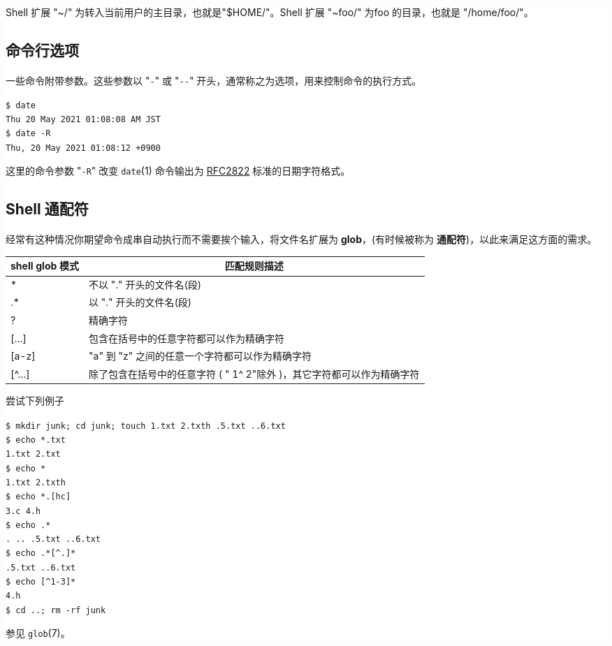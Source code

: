 Shell 扩展 "~/" 为转入当前用户的主目录，也就是"$HOME/"。Shell 扩展 "~foo/" 为foo 的目录，也就是 "/home/foo/"。

## 命令行选项

一些命令附带参数。这些参数以 "`-`" 或 "`--`" 开头，通常称之为选项，用来控制命令的执行方式。

```Shell
$ date
Thu 20 May 2021 01:08:08 AM JST
$ date -R
Thu, 20 May 2021 01:08:12 +0900
```

这里的命令参数 "`-R`" 改变 `date`(1) 命令输出为 [RFC2822](http://tools.ietf.org/html/rfc2822) 标准的日期字符格式。

## Shell 通配符

经常有这种情况你期望命令成串自动执行而不需要挨个输入，将文件名扩展为 **glob**，(有时候被称为 **通配符**)，以此来满足这方面的需求。

|shell glob 模式|匹配规则描述|
|-|-|
|*|不以 "." 开头的文件名(段)|
|.*|以 "." 开头的文件名(段)|
|?|精确字符|
|[…]|包含在括号中的任意字符都可以作为精确字符|
|[a-z]|"a" 到 "z" 之间的任意一个字符都可以作为精确字符|
|[^…]|除了包含在括号中的任意字符 ( " 1^ 2"除外 )，其它字符都可以作为精确字符|

尝试下列例子

```Shell
$ mkdir junk; cd junk; touch 1.txt 2.txth .5.txt ..6.txt
$ echo *.txt
1.txt 2.txt
$ echo *
1.txt 2.txth
$ echo *.[hc]
3.c 4.h
$ echo .*
. .. .5.txt ..6.txt
$ echo .*[^.]*
.5.txt ..6.txt
$ echo [^1-3]*
4.h
$ cd ..; rm -rf junk
```

参见 `glob`(7)。
